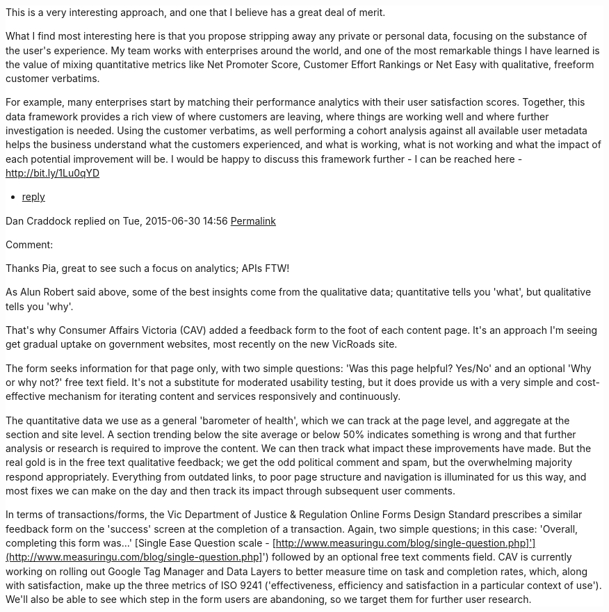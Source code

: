 This is a very interesting approach, and one that I believe has a great deal of merit.

What I find most interesting here is that you propose stripping away any private or personal data, focusing on the substance of the user's experience. My team works with enterprises around the world, and one of the most remarkable things I have learned is the value of mixing quantitative metrics like Net Promoter Score, Customer Effort Rankings or Net Easy with qualitative, freeform customer verbatims.

For example, many enterprises start by matching their performance analytics with their user satisfaction scores. Together, this data framework provides a rich view of where customers are leaving, where things are working well and where further investigation is needed. Using the customer verbatims, as well performing a cohort analysis against all available user metadata helps the business understand what the customers experienced, and what is working, what is not working and what the impact of each potential improvement will be. I would be happy to discuss this framework further - I can be reached here - <http://bit.ly/1Lu0qYD>

-   [reply](https://www.dto.gov.au/comment/reply/751/601)

Dan Craddock replied on Tue, 2015-06-30 14:56 [Permalink](../../comment/6foi_act_and_information_publication_scheme.md#comment-686)

Comment: 

Thanks Pia, great to see such a focus on analytics; APIs FTW!

As Alun Robert said above, some of the best insights come from the qualitative data; quantitative tells you 'what', but qualitative tells you 'why'.

That's why Consumer Affairs Victoria (CAV) added a feedback form to the foot of each content page. It's an approach I'm seeing get gradual uptake on government websites, most recently on the new VicRoads site.

The form seeks information for that page only, with two simple questions: 'Was this page helpful? Yes/No' and an optional 'Why or why not?' free text field. It's not a substitute for moderated usability testing, but it does provide us with a very simple and cost-effective mechanism for iterating content and services responsively and continuously.

The quantitative data we use as a general 'barometer of health', which we can track at the page level, and aggregate at the section and site level. A section trending below the site average or below 50% indicates something is wrong and that further analysis or research is required to improve the content. We can then track what impact these improvements have made. But the real gold is in the free text qualitative feedback; we get the odd political comment and spam, but the overwhelming majority respond appropriately. Everything from outdated links, to poor page structure and navigation is illuminated for us this way, and most fixes we can make on the day and then track its impact through subsequent user comments.

In terms of transactions/forms, the Vic Department of Justice & Regulation Online Forms Design Standard prescribes a similar feedback form on the 'success' screen at the completion of a transaction. Again, two simple questions; in this case: 'Overall, completing this form was...' [Single Ease Question scale - [http://www.measuringu.com/blog/single-question.php]'](http://www.measuringu.com/blog/single-question.php]') followed by an optional free text comments field. CAV is currently working on rolling out Google Tag Manager and Data Layers to better measure time on task and completion rates, which, along with satisfaction, make up the three metrics of ISO 9241 ('effectiveness, efficiency and satisfaction in a particular context of use'). We'll also be able to see which step in the form users are abandoning, so we target them for further user research.

